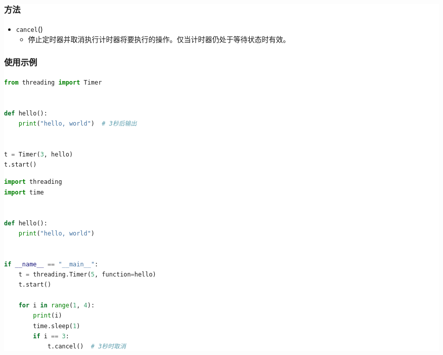 ### 方法

- `cancel`()
  - 停止定时器并取消执行计时器将要执行的操作。仅当计时器仍处于等待状态时有效。





### 使用示例

```python
from threading import Timer


def hello():
    print("hello, world")  # 3秒后输出


t = Timer(3, hello)
t.start()
```





```python
import threading
import time


def hello():
    print("hello, world")


if __name__ == "__main__":
    t = threading.Timer(5, function=hello)
    t.start()

    for i in range(1, 4):
        print(i)
        time.sleep(1)
        if i == 3:
            t.cancel()  # 3秒时取消
```





